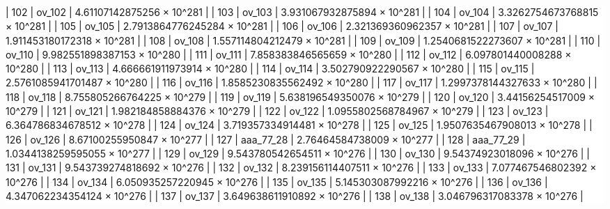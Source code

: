| 102 | ov_102 | 4.61107142875256 × 10^281 |
| 103 | ov_103 | 3.931067932875894 × 10^281 |
| 104 | ov_104 | 3.3262754673768815 × 10^281 |
| 105 | ov_105 | 2.7913864776245284 × 10^281 |
| 106 | ov_106 | 2.321369360962357 × 10^281 |
| 107 | ov_107 | 1.911453180172318 × 10^281 |
| 108 | ov_108 | 1.557114804212479 × 10^281 |
| 109 | ov_109 | 1.2540681522273607 × 10^281 |
| 110 | ov_110 | 9.982551898387153 × 10^280 |
| 111 | ov_111 | 7.858383846565659 × 10^280 |
| 112 | ov_112 | 6.097801440008288 × 10^280 |
| 113 | ov_113 | 4.666661911973914 × 10^280 |
| 114 | ov_114 | 3.502790922290567 × 10^280 |
| 115 | ov_115 | 2.5761085941701487 × 10^280 |
| 116 | ov_116 | 1.8585230835562492 × 10^280 |
| 117 | ov_117 | 1.2997378144327633 × 10^280 |
| 118 | ov_118 | 8.755805266764225 × 10^279 |
| 119 | ov_119 | 5.638196549350076 × 10^279 |
| 120 | ov_120 | 3.44156254517009 × 10^279 |
| 121 | ov_121 | 1.982184858884376 × 10^279 |
| 122 | ov_122 | 1.0955802568784967 × 10^279 |
| 123 | ov_123 | 6.364786834678512 × 10^278 |
| 124 | ov_124 | 3.719357334914481 × 10^278 |
| 125 | ov_125 | 1.9507635467908013 × 10^278 |
| 126 | ov_126 | 8.67100255950847 × 10^277 |
| 127 | aaa_77_28 | 2.76464584738009 × 10^277 |
| 128 | aaa_77_29 | 1.0344138259595055 × 10^277 |
| 129 | ov_129 | 9.543780542654511 × 10^276 |
| 130 | ov_130 | 9.54374923018096 × 10^276 |
| 131 | ov_131 | 9.543739274818692 × 10^276 |
| 132 | ov_132 | 8.239156114407511 × 10^276 |
| 133 | ov_133 | 7.077467546802392 × 10^276 |
| 134 | ov_134 | 6.050935257220945 × 10^276 |
| 135 | ov_135 | 5.145303087992216 × 10^276 |
| 136 | ov_136 | 4.347062234354124 × 10^276 |
| 137 | ov_137 | 3.649638611910892 × 10^276 |
| 138 | ov_138 | 3.046796317083378 × 10^276 |